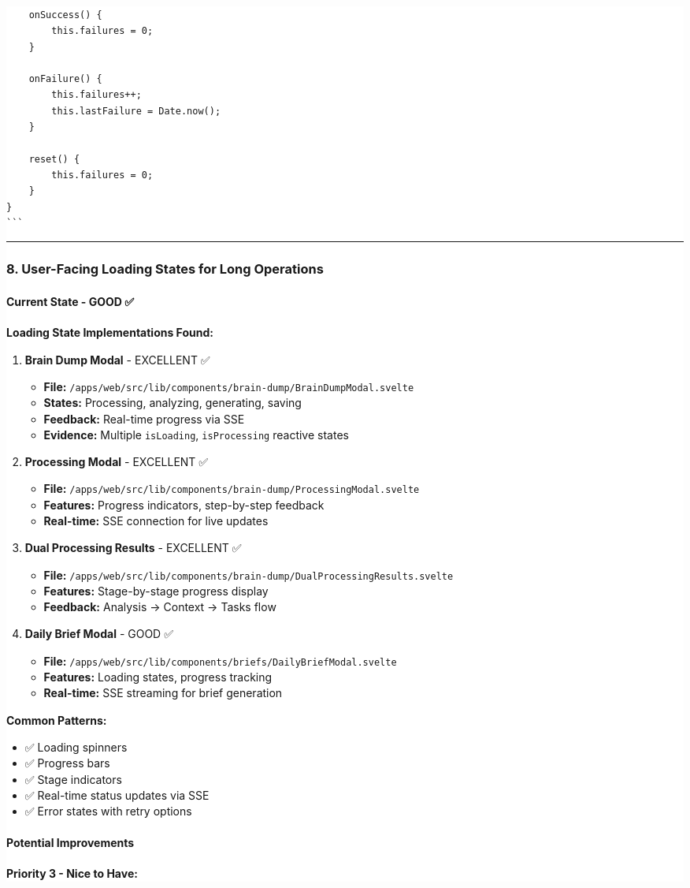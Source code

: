     	onSuccess() {
    		this.failures = 0;
    	}

    	onFailure() {
    		this.failures++;
    		this.lastFailure = Date.now();
    	}

    	reset() {
    		this.failures = 0;
    	}
    }
    ```

---

### 8. User-Facing Loading States for Long Operations

#### Current State - GOOD ✅

**Loading State Implementations Found:**

1. **Brain Dump Modal** - EXCELLENT ✅
    - **File:** `/apps/web/src/lib/components/brain-dump/BrainDumpModal.svelte`
    - **States:** Processing, analyzing, generating, saving
    - **Feedback:** Real-time progress via SSE
    - **Evidence:** Multiple `isLoading`, `isProcessing` reactive states

2. **Processing Modal** - EXCELLENT ✅
    - **File:** `/apps/web/src/lib/components/brain-dump/ProcessingModal.svelte`
    - **Features:** Progress indicators, step-by-step feedback
    - **Real-time:** SSE connection for live updates

3. **Dual Processing Results** - EXCELLENT ✅
    - **File:** `/apps/web/src/lib/components/brain-dump/DualProcessingResults.svelte`
    - **Features:** Stage-by-stage progress display
    - **Feedback:** Analysis → Context → Tasks flow

4. **Daily Brief Modal** - GOOD ✅
    - **File:** `/apps/web/src/lib/components/briefs/DailyBriefModal.svelte`
    - **Features:** Loading states, progress tracking
    - **Real-time:** SSE streaming for brief generation

**Common Patterns:**

- ✅ Loading spinners
- ✅ Progress bars
- ✅ Stage indicators
- ✅ Real-time status updates via SSE
- ✅ Error states with retry options

#### Potential Improvements

**Priority 3 - Nice to Have:**
